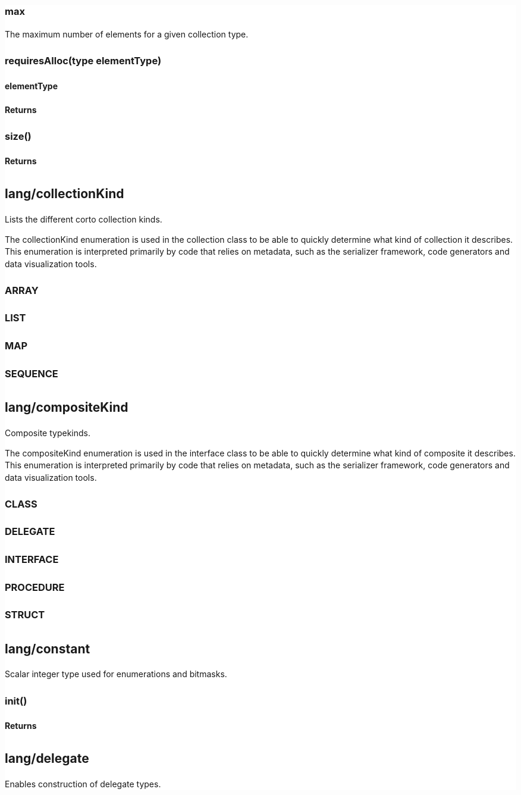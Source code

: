 ### max
The maximum number of elements for a given collection type.

### requiresAlloc(type elementType)
#### elementType
#### Returns
### size()
#### Returns

## lang/collectionKind
Lists the different corto collection kinds.

The collectionKind enumeration is used in the collection class to be able to
quickly determine what kind of collection it describes. This enumeration is
interpreted primarily by code that relies on metadata, such as the serializer
framework, code generators and data visualization tools.
### ARRAY
### LIST
### MAP
### SEQUENCE

## lang/compositeKind
Composite typekinds.

The compositeKind enumeration is used in the interface class to be able to
quickly determine what kind of composite it describes. This enumeration is
interpreted primarily by code that relies on metadata, such as the serializer
framework, code generators and data visualization tools.
### CLASS
### DELEGATE
### INTERFACE
### PROCEDURE
### STRUCT

## lang/constant
Scalar integer type used for enumerations and bitmasks.

### init()
#### Returns

## lang/delegate
Enables construction of delegate types.
